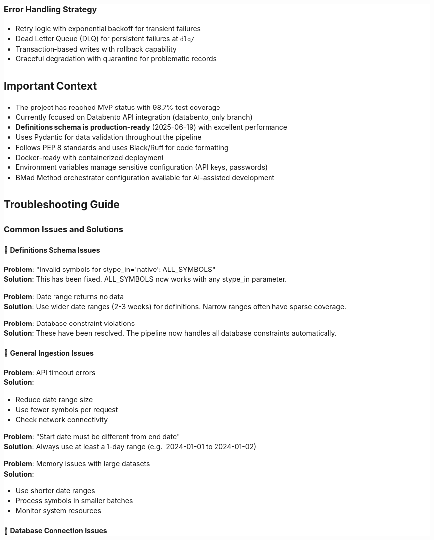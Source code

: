 ### Error Handling Strategy

- Retry logic with exponential backoff for transient failures
- Dead Letter Queue (DLQ) for persistent failures at `dlq/`
- Transaction-based writes with rollback capability
- Graceful degradation with quarantine for problematic records

## Important Context

- The project has reached MVP status with 98.7% test coverage
- Currently focused on Databento API integration (databento_only branch)
- **Definitions schema is production-ready** (2025-06-19) with excellent performance
- Uses Pydantic for data validation throughout the pipeline
- Follows PEP 8 standards and uses Black/Ruff for code formatting
- Docker-ready with containerized deployment
- Environment variables manage sensitive configuration (API keys, passwords)
- BMad Method orchestrator configuration available for AI-assisted development

## Troubleshooting Guide

### Common Issues and Solutions

#### 🔧 Definitions Schema Issues

**Problem**: "Invalid symbols for stype_in='native': ALL_SYMBOLS"  
**Solution**: This has been fixed. ALL_SYMBOLS now works with any stype_in parameter.

**Problem**: Date range returns no data  
**Solution**: Use wider date ranges (2-3 weeks) for definitions. Narrow ranges often have sparse coverage.

**Problem**: Database constraint violations  
**Solution**: These have been resolved. The pipeline now handles all database constraints automatically.

#### 🔧 General Ingestion Issues

**Problem**: API timeout errors  
**Solution**: 
- Reduce date range size
- Use fewer symbols per request
- Check network connectivity

**Problem**: "Start date must be different from end date"  
**Solution**: Always use at least a 1-day range (e.g., 2024-01-01 to 2024-01-02)

**Problem**: Memory issues with large datasets  
**Solution**: 
- Use shorter date ranges
- Process symbols in smaller batches
- Monitor system resources

#### 🔧 Database Connection Issues
